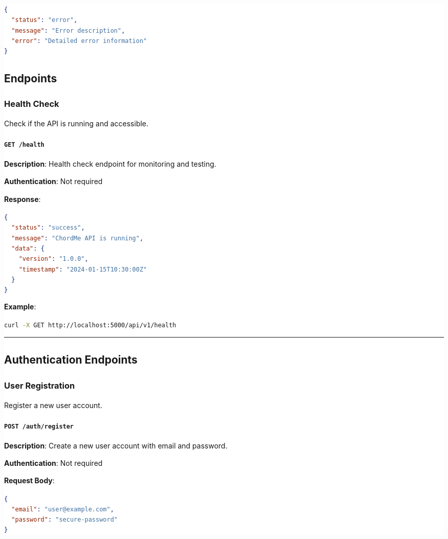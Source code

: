 ```json
{
  "status": "error",
  "message": "Error description",
  "error": "Detailed error information"
}
```

## Endpoints

### Health Check

Check if the API is running and accessible.

#### `GET /health`

**Description**: Health check endpoint for monitoring and testing.

**Authentication**: Not required

**Response**:
```json
{
  "status": "success",
  "message": "ChordMe API is running",
  "data": {
    "version": "1.0.0",
    "timestamp": "2024-01-15T10:30:00Z"
  }
}
```

**Example**:
```bash
curl -X GET http://localhost:5000/api/v1/health
```

---

## Authentication Endpoints

### User Registration

Register a new user account.

#### `POST /auth/register`

**Description**: Create a new user account with email and password.

**Authentication**: Not required

**Request Body**:
```json
{
  "email": "user@example.com",
  "password": "secure-password"
}
```
